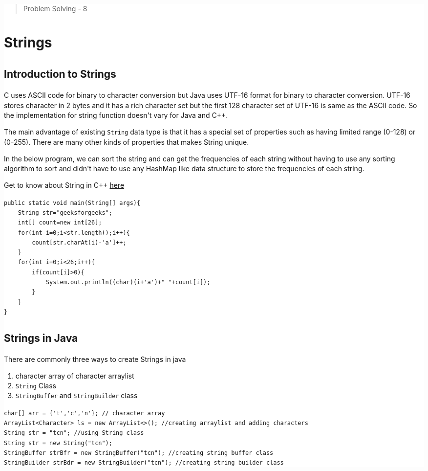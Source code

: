 > Problem Solving - 8
# Strings

## Introduction to Strings

C uses ASCII code for binary to character conversion but Java uses UTF-16 format for binary to character conversion. UTF-16 stores character in 2 bytes and it has a rich character set but the first 128 character set of UTF-16 is same as the ASCII code. So the implementation for string function doesn't vary for Java and C++.

The main advantage of existing `String` data type is that it has a special set of properties such as having limited range (0-128) or (0-255). There are many other kinds of properties that makes String unique.

In the below program, we can sort the string and can get the frequencies of each string without having to use any sorting algorithm to sort and didn't have to use any HashMap like data structure to store the frequencies of each string. 

Get to know about String in C++ [here](https://practice.geeksforgeeks.org/batch/dsa-4/track/DSASP-Strings/video/MTQzNTU%3D)


```
public static void main(String[] args){
    String str="geeksforgeeks";
    int[] count=new int[26];
    for(int i=0;i<str.length();i++){
        count[str.charAt(i)-'a']++;
    }
    for(int i=0;i<26;i++){
        if(count[i]>0){
            System.out.println((char)(i+'a')+" "+count[i]);
        }
    }
}
```

## Strings in Java

There are commonly three ways to create Strings in java

1. character array of character arraylist
2. `String` Class
3. `StringBuffer` and `StringBuilder` class


```
char[] arr = {'t','c','n'}; // character array
ArrayList<Character> ls = new ArrayList<>(); //creating arraylist and adding characters
String str = "tcn"; //using String class
String str = new String("tcn");
StringBuffer strBfr = new StringBuffer("tcn"); //creating string buffer class
StringBuilder strBdr = new StringBuilder("tcn"); //creating string builder class
```
